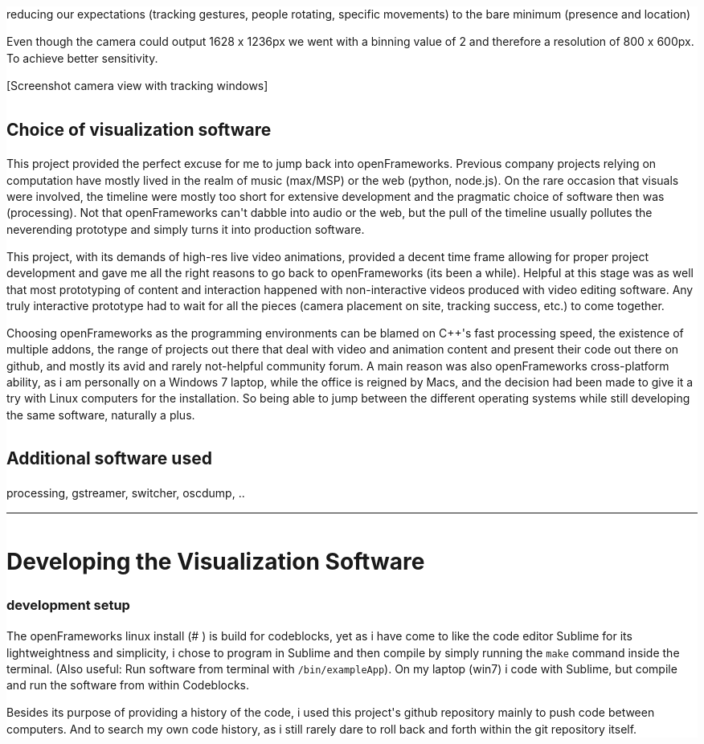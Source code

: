 reducing our expectations (tracking gestures, people rotating, specific movements) to the bare minimum (presence and location)

Even though the camera could output 1628 x 1236px we went with a binning value of 2 and therefore a resolution of 800 x 600px. To achieve better sensitivity. 

[Screenshot camera view with tracking windows]


## Choice of visualization software ##
This project provided the perfect excuse for me to jump back into openFrameworks. Previous company projects relying on computation have mostly lived in the realm of music (max/MSP) or the web (python, node.js). On the rare occasion that visuals were involved, the timeline were mostly too short for extensive development and the pragmatic choice of software then was (processing). Not that openFrameworks can't dabble into audio or the web, but the pull of the timeline usually pollutes the neverending prototype and simply turns it into production software. 

This project, with its demands of high-res live video animations, provided a decent time frame allowing for proper project development and gave me all the right reasons to go back to openFrameworks (its been a while). Helpful at this stage was as well that most prototyping of content and interaction happened with non-interactive videos produced with video editing software. Any truly interactive prototype had to wait for all the pieces (camera placement on site, tracking success, etc.) to come together.  

Choosing openFrameworks as the programming environments can be blamed on C++'s fast processing speed, the existence of multiple addons, the range of projects out there that deal with video and animation content and present their code out there on github, and mostly its avid and rarely not-helpful community forum. A main reason was also openFrameworks cross-platform ability, as i am personally on a Windows 7 laptop, while the office is reigned by Macs, and the decision had been made to give it a try with Linux computers for the installation. So being able to jump between the different operating systems while still developing the same software, naturally a plus. 


## Additional software used ##
processing, gstreamer, switcher, oscdump, ..


----------


# Developing the Visualization Software #

### development setup ###
The openFrameworks linux install (# ) is build for codeblocks, yet as i have come to like the code editor Sublime for its lightweightness and simplicity, i chose to program in Sublime and then compile by simply running the `make` command inside the terminal. (Also useful: Run software from terminal with `/bin/exampleApp`). On my laptop (win7) i code with Sublime, but compile and run the software from within Codeblocks. 

Besides its purpose of providing a history of the code, i used this project's github repository mainly to push code between computers. And to search my own code history, as i still rarely dare to roll back and forth within the git repository itself. 
